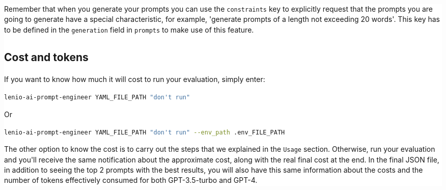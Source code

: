 Remember that when you generate your prompts you can use the `constraints` key to explicitly request that the prompts you are going to generate have a special characteristic, for example, 'generate prompts of a length not exceeding 20 words'. This key has to be defined in the `generation` field in `prompts` to make use of this feature.

## Cost and tokens

If you want to know how much it will cost to run your evaluation, simply enter:

```bash
lenio-ai-prompt-engineer YAML_FILE_PATH "don't run"
```
Or
```bash
lenio-ai-prompt-engineer YAML_FILE_PATH "don't run" --env_path .env_FILE_PATH
```

The other option to know the cost is to carry out the steps that we explained in the `Usage` section.
Otherwise, run your evaluation and you'll receive the same notification about the approximate cost, along with the real final cost at the end. In the final JSON file, in addition to seeing the top 2 prompts with the best results, you will also have this same information about the costs and the number of tokens effectively consumed for both GPT-3.5-turbo and GPT-4.